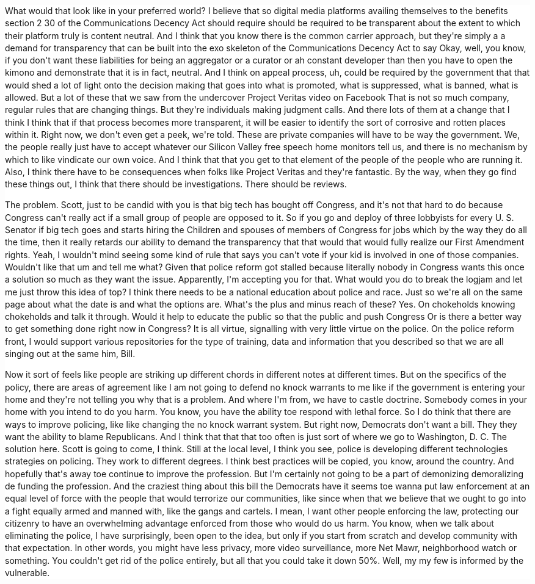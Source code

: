 What would that look like in your preferred world? I believe that so digital media platforms availing themselves to the benefits section 2 30 of the Communications Decency Act should require should be required to be transparent about the extent to which their platform truly is content neutral. And I think that you know there is the common carrier approach, but they're simply a a demand for transparency that can be built into the exo skeleton of the Communications Decency Act to say Okay, well, you know, if you don't want these liabilities for being an aggregator or a curator or ah constant developer than then you have to open the kimono and demonstrate that it is in fact, neutral. And I think on appeal process, uh, could be required by the government that that would shed a lot of light onto the decision making that goes into what is promoted, what is suppressed, what is banned, what is allowed. But a lot of these that we saw from the undercover Project Veritas video on Facebook That is not so much company, regular rules that are changing things. But they're individuals making judgment calls. And there lots of them at a change that I think I think that if that process becomes more transparent, it will be easier to identify the sort of corrosive and rotten places within it. Right now, we don't even get a peek, we're told. These are private companies will have to be way the government. We, the people really just have to accept whatever our Silicon Valley free speech home monitors tell us, and there is no mechanism by which to like vindicate our own voice. And I think that that you get to that element of the people of the people who are running it. Also, I think there have to be consequences when folks like Project Veritas and they're fantastic. By the way, when they go find these things out, I think that there should be investigations. There should be reviews. 

The problem. Scott, just to be candid with you is that big tech has bought off Congress, and it's not that hard to do because Congress can't really act if a small group of people are opposed to it. So if you go and deploy of three lobbyists for every U. S. Senator if big tech goes and starts hiring the Children and spouses of members of Congress for jobs which by the way they do all the time, then it really retards our ability to demand the transparency that that would that would fully realize our First Amendment rights. Yeah, I wouldn't mind seeing some kind of rule that says you can't vote if your kid is involved in one of those companies. Wouldn't like that um and tell me what? Given that police reform got stalled because literally nobody in Congress wants this once a solution so much as they want the issue. Apparently, I'm accepting you for that. What would you do to break the logjam and let me just throw this idea of top? I think there needs to be a national education about police and race. Just so we're all on the same page about what the date is and what the options are. What's the plus and minus reach of these? Yes. On chokeholds knowing chokeholds and talk it through. Would it help to educate the public so that the public and push Congress Or is there a better way to get something done right now in Congress? It is all virtue, signalling with very little virtue on the police. On the police reform front, I would support various repositories for the type of training, data and information that you described so that we are all singing out at the same him, Bill. 

Now it sort of feels like people are striking up different chords in different notes at different times. But on the specifics of the policy, there are areas of agreement like I am not going to defend no knock warrants to me like if the government is entering your home and they're not telling you why that is a problem. And where I'm from, we have to castle doctrine. Somebody comes in your home with you intend to do you harm. You know, you have the ability toe respond with lethal force. So I do think that there are ways to improve policing, like like changing the no knock warrant system. But right now, Democrats don't want a bill. They they want the ability to blame Republicans. And I think that that that too often is just sort of where we go to Washington, D. C. The solution here. Scott is going to come, I think. Still at the local level, I think you see, police is developing different technologies strategies on policing. They work to different degrees. I think best practices will be copied, you know, around the country. And hopefully that's away toe continue to improve the profession. But I'm certainly not going to be a part of demonizing demoralizing de funding the profession. And the craziest thing about this bill the Democrats have it seems toe wanna put law enforcement at an equal level of force with the people that would terrorize our communities, like since when that we believe that we ought to go into a fight equally armed and manned with, like the gangs and cartels. I mean, I want other people enforcing the law, protecting our citizenry to have an overwhelming advantage enforced from those who would do us harm. You know, when we talk about eliminating the police, I have surprisingly, been open to the idea, but only if you start from scratch and develop community with that expectation. In other words, you might have less privacy, more video surveillance, more Net Mawr, neighborhood watch or something. You couldn't get rid of the police entirely, but all that you could take it down 50%. Well, my my few is informed by the vulnerable. 
